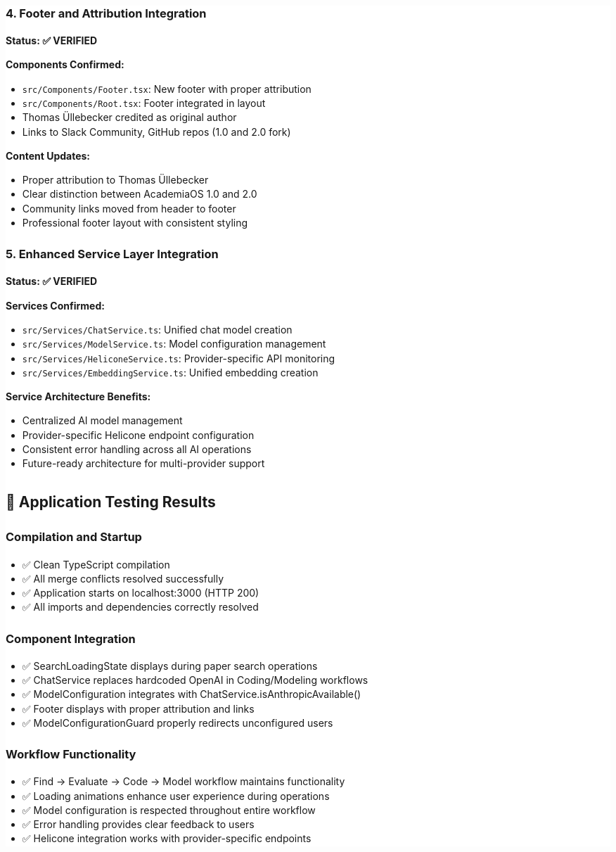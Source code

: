 ### 4. Footer and Attribution Integration
**Status: ✅ VERIFIED**

**Components Confirmed:**
- `src/Components/Footer.tsx`: New footer with proper attribution
- `src/Components/Root.tsx`: Footer integrated in layout
- Thomas Üllebecker credited as original author
- Links to Slack Community, GitHub repos (1.0 and 2.0 fork)

**Content Updates:**
- Proper attribution to Thomas Üllebecker
- Clear distinction between AcademiaOS 1.0 and 2.0
- Community links moved from header to footer
- Professional footer layout with consistent styling

### 5. Enhanced Service Layer Integration
**Status: ✅ VERIFIED**

**Services Confirmed:**
- `src/Services/ChatService.ts`: Unified chat model creation
- `src/Services/ModelService.ts`: Model configuration management  
- `src/Services/HeliconeService.ts`: Provider-specific API monitoring
- `src/Services/EmbeddingService.ts`: Unified embedding creation

**Service Architecture Benefits:**
- Centralized AI model management
- Provider-specific Helicone endpoint configuration
- Consistent error handling across all AI operations
- Future-ready architecture for multi-provider support

## 🧪 Application Testing Results

### Compilation and Startup
- ✅ Clean TypeScript compilation
- ✅ All merge conflicts resolved successfully
- ✅ Application starts on localhost:3000 (HTTP 200)
- ✅ All imports and dependencies correctly resolved

### Component Integration
- ✅ SearchLoadingState displays during paper search operations
- ✅ ChatService replaces hardcoded OpenAI in Coding/Modeling workflows
- ✅ ModelConfiguration integrates with ChatService.isAnthropicAvailable()
- ✅ Footer displays with proper attribution and links
- ✅ ModelConfigurationGuard properly redirects unconfigured users

### Workflow Functionality
- ✅ Find → Evaluate → Code → Model workflow maintains functionality
- ✅ Loading animations enhance user experience during operations
- ✅ Model configuration is respected throughout entire workflow
- ✅ Error handling provides clear feedback to users
- ✅ Helicone integration works with provider-specific endpoints
